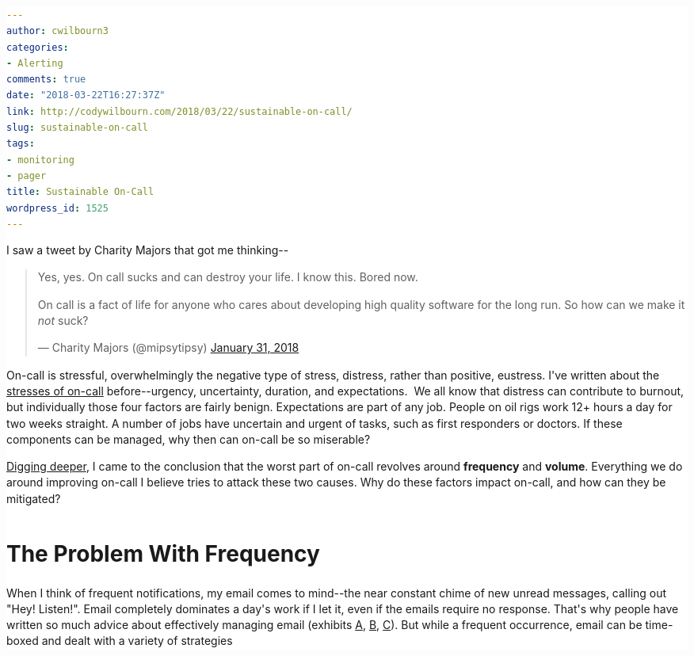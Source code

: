 ```yaml
---
author: cwilbourn3
categories:
- Alerting
comments: true
date: "2018-03-22T16:27:37Z"
link: http://codywilbourn.com/2018/03/22/sustainable-on-call/
slug: sustainable-on-call
tags:
- monitoring
- pager
title: Sustainable On-Call
wordpress_id: 1525
---
```


I saw a tweet by Charity Majors that got me thinking--


<blockquote class="twitter-tweet">
Yes, yes. On call sucks and can destroy your life. I know this. Bored now.

On call is a fact of life for anyone who cares about developing high quality software for the long run. So how can we make it *not* suck?

— Charity Majors (@mipsytipsy) [January 31, 2018](https://twitter.com/mipsytipsy/status/958712239648919552?ref_src=twsrc%5Etfw)</blockquote>
<script async src="https://platform.twitter.com/widgets.js" charset="utf-8"></script>




On-call is stressful, overwhelmingly the negative type of stress, distress, rather than positive, eustress. I've written about the [stresses of on-call](http://codywilbourn.com/2017/09/17/stresses-of-on-call/) before--urgency, uncertainty, duration, and expectations.  We all know that distress can contribute to burnout, but individually those four factors are fairly benign. Expectations are part of any job. People on oil rigs work 12+ hours a day for two weeks straight. A number of jobs have uncertain and urgent of tasks, such as first responders or doctors. If these components can be managed, why then can on-call be so miserable?

[Digging deeper](http://codywilbourn.com/2018/01/02/root-cause-is-plural/), I came to the conclusion that the worst part of on-call revolves around **frequency** and **volume**. Everything we do around improving on-call I believe tries to attack these two causes. Why do these factors impact on-call, and how can they be mitigated?




# The Problem With Frequency


When I think of frequent notifications, my email comes to mind--the near constant chime of new unread messages, calling out "Hey! Listen!". Email completely dominates a day's work if I let it, even if the emails require no response. That's why people have written so much advice about effectively managing email (exhibits [A](https://lifehacker.com/tim-ferris-email-auto-responses-can-help-you-manage-yo-1605397285), [B](https://hbr.org/2014/04/8-ways-not-to-manage-your-email-and-5-tactics-that-work), [C](http://calnewport.com/blog/2016/03/22/the-case-against-email-strengthens/)). But while a frequent occurrence, email can be time-boxed and dealt with a variety of strategies
